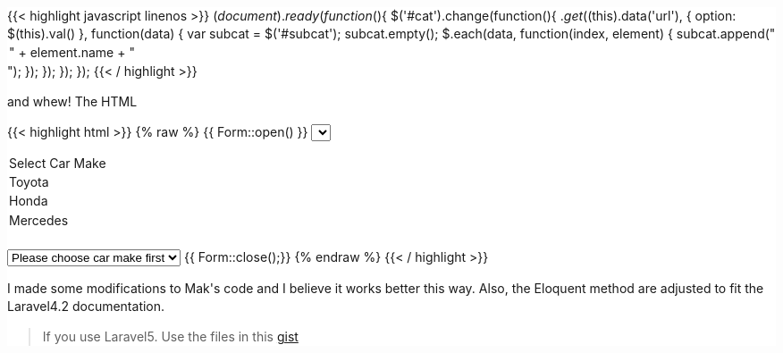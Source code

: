 {{< highlight javascript linenos >}}
$(document).ready(function($){
   $('#cat').change(function(){
     $.get($(this).data('url'),
     { option: $(this).val() },
       function(data) {
         var subcat = $('#subcat');
         subcat.empty();
         $.each(data, function(index, element) {
         subcat.append("<option value='"+ element.id +"'>" + element.name + "</option>");
       });
     });
   });
});
{{< / highlight >}}

and whew! The HTML

{{< highlight html >}}
{% raw %}
{{ Form::open() }}
<select id="cat" name="category" data-url="{{ url('api/dropdown')}}">
  <option>Select Car Make</option>
  <option value="1">Toyota</option>
  <option value="2">Honda</option>
  <option value="3">Mercedes</option>
</select>
<br>
<select id="subcat" name="subcategory">
  <option>Please choose car make first</option>
</select>
{{ Form::close();}}
{% endraw %}
{{< / highlight >}}

I made some modifications to Mak's code and I believe it works better this way. Also, the Eloquent method are adjusted to fit the Laravel4.2 documentation.

> If you use Laravel5. Use the files in this [gist][1]

[1]:https://gist.github.com/bl4ckdu5t/6b6d3d4e1a753c62f5c2741941791ad9

